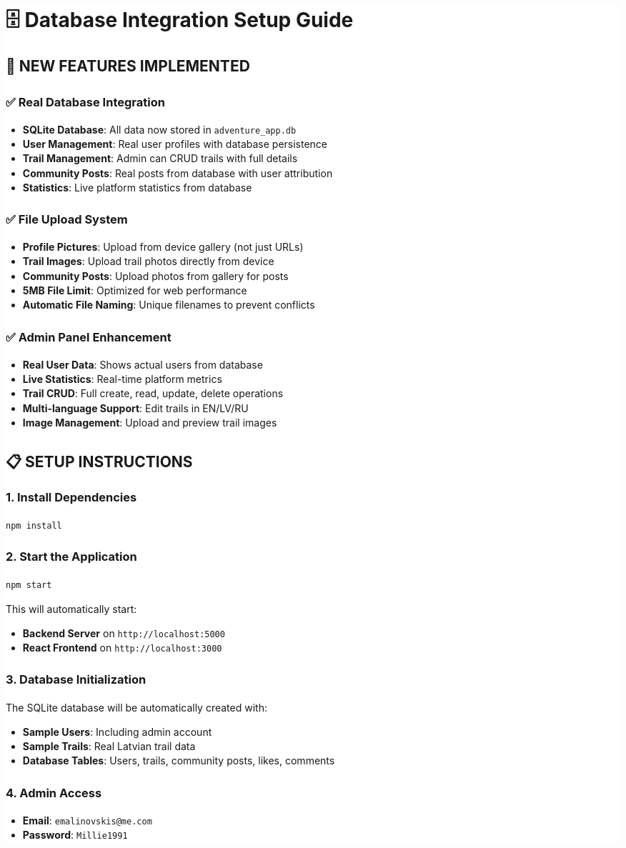 # 🗄️ Database Integration Setup Guide

## 🚀 **NEW FEATURES IMPLEMENTED**

### ✅ **Real Database Integration**
- **SQLite Database**: All data now stored in `adventure_app.db`
- **User Management**: Real user profiles with database persistence
- **Trail Management**: Admin can CRUD trails with full details
- **Community Posts**: Real posts from database with user attribution
- **Statistics**: Live platform statistics from database

### ✅ **File Upload System**
- **Profile Pictures**: Upload from device gallery (not just URLs)
- **Trail Images**: Upload trail photos directly from device
- **Community Posts**: Upload photos from gallery for posts
- **5MB File Limit**: Optimized for web performance
- **Automatic File Naming**: Unique filenames to prevent conflicts

### ✅ **Admin Panel Enhancement**
- **Real User Data**: Shows actual users from database
- **Live Statistics**: Real-time platform metrics
- **Trail CRUD**: Full create, read, update, delete operations
- **Multi-language Support**: Edit trails in EN/LV/RU
- **Image Management**: Upload and preview trail images

## 📋 **SETUP INSTRUCTIONS**

### 1. **Install Dependencies**
```bash
npm install
```

### 2. **Start the Application**
```bash
npm start
```
This will automatically start:
- **Backend Server** on `http://localhost:5000`
- **React Frontend** on `http://localhost:3000`

### 3. **Database Initialization**
The SQLite database will be automatically created with:
- **Sample Users**: Including admin account
- **Sample Trails**: Real Latvian trail data
- **Database Tables**: Users, trails, community posts, likes, comments

### 4. **Admin Access**
- **Email**: `emalinovskis@me.com`
- **Password**: `Millie1991`
